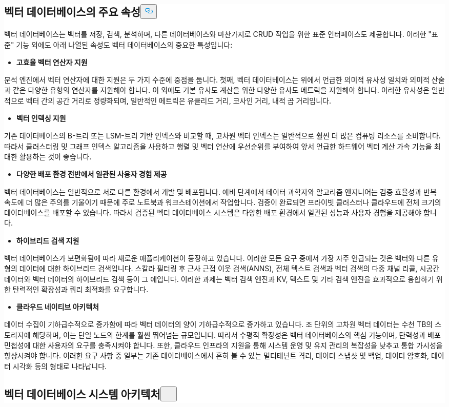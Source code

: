 <h2 id="Major-attributes-of-vector-database" class="common-anchor-header">벡터 데이터베이스의 주요 속성<button data-href="#Major-attributes-of-vector-database" class="anchor-icon" translate="no">
      <svg translate="no"
        aria-hidden="true"
        focusable="false"
        height="20"
        version="1.1"
        viewBox="0 0 16 16"
        width="16"
      >
        <path
          fill="#0092E4"
          fill-rule="evenodd"
          d="M4 9h1v1H4c-1.5 0-3-1.69-3-3.5S2.55 3 4 3h4c1.45 0 3 1.69 3 3.5 0 1.41-.91 2.72-2 3.25V8.59c.58-.45 1-1.27 1-2.09C10 5.22 8.98 4 8 4H4c-.98 0-2 1.22-2 2.5S3 9 4 9zm9-3h-1v1h1c1 0 2 1.22 2 2.5S13.98 12 13 12H9c-.98 0-2-1.22-2-2.5 0-.83.42-1.64 1-2.09V6.25c-1.09.53-2 1.84-2 3.25C6 11.31 7.55 13 9 13h4c1.45 0 3-1.69 3-3.5S14.5 6 13 6z"
        ></path>
      </svg>
    </button></h2><p>벡터 데이터베이스는 벡터를 저장, 검색, 분석하며, 다른 데이터베이스와 마찬가지로 CRUD 작업을 위한 표준 인터페이스도 제공합니다. 이러한 "표준" 기능 외에도 아래 나열된 속성도 벡터 데이터베이스의 중요한 특성입니다:</p>
<ul>
<li><strong>고효율 벡터 연산자 지원</strong></li>
</ul>
<p>분석 엔진에서 벡터 연산자에 대한 지원은 두 가지 수준에 중점을 둡니다. 첫째, 벡터 데이터베이스는 위에서 언급한 의미적 유사성 일치와 의미적 산술과 같은 다양한 유형의 연산자를 지원해야 합니다. 이 외에도 기본 유사도 계산을 위한 다양한 유사도 메트릭을 지원해야 합니다. 이러한 유사성은 일반적으로 벡터 간의 공간 거리로 정량화되며, 일반적인 메트릭은 유클리드 거리, 코사인 거리, 내적 곱 거리입니다.</p>
<ul>
<li><strong>벡터 인덱싱 지원</strong></li>
</ul>
<p>기존 데이터베이스의 B-트리 또는 LSM-트리 기반 인덱스와 비교할 때, 고차원 벡터 인덱스는 일반적으로 훨씬 더 많은 컴퓨팅 리소스를 소비합니다. 따라서 클러스터링 및 그래프 인덱스 알고리즘을 사용하고 행렬 및 벡터 연산에 우선순위를 부여하여 앞서 언급한 하드웨어 벡터 계산 가속 기능을 최대한 활용하는 것이 좋습니다.</p>
<ul>
<li><strong>다양한 배포 환경 전반에서 일관된 사용자 경험 제공</strong></li>
</ul>
<p>벡터 데이터베이스는 일반적으로 서로 다른 환경에서 개발 및 배포됩니다. 예비 단계에서 데이터 과학자와 알고리즘 엔지니어는 검증 효율성과 반복 속도에 더 많은 주의를 기울이기 때문에 주로 노트북과 워크스테이션에서 작업합니다. 검증이 완료되면 프라이빗 클러스터나 클라우드에 전체 크기의 데이터베이스를 배포할 수 있습니다. 따라서 검증된 벡터 데이터베이스 시스템은 다양한 배포 환경에서 일관된 성능과 사용자 경험을 제공해야 합니다.</p>
<ul>
<li><strong>하이브리드 검색 지원</strong></li>
</ul>
<p>벡터 데이터베이스가 보편화됨에 따라 새로운 애플리케이션이 등장하고 있습니다. 이러한 모든 요구 중에서 가장 자주 언급되는 것은 벡터와 다른 유형의 데이터에 대한 하이브리드 검색입니다. 스칼라 필터링 후 근사 근접 이웃 검색(ANNS), 전체 텍스트 검색과 벡터 검색의 다중 채널 리콜, 시공간 데이터와 벡터 데이터의 하이브리드 검색 등이 그 예입니다. 이러한 과제는 벡터 검색 엔진과 KV, 텍스트 및 기타 검색 엔진을 효과적으로 융합하기 위한 탄력적인 확장성과 쿼리 최적화를 요구합니다.</p>
<ul>
<li><strong>클라우드 네이티브 아키텍처</strong></li>
</ul>
<p>데이터 수집이 기하급수적으로 증가함에 따라 벡터 데이터의 양이 기하급수적으로 증가하고 있습니다. 조 단위의 고차원 벡터 데이터는 수천 TB의 스토리지에 해당하며, 이는 단일 노드의 한계를 훨씬 뛰어넘는 규모입니다. 따라서 수평적 확장성은 벡터 데이터베이스의 핵심 기능이며, 탄력성과 배포 민첩성에 대한 사용자의 요구를 충족시켜야 합니다. 또한, 클라우드 인프라의 지원을 통해 시스템 운영 및 유지 관리의 복잡성을 낮추고 통합 가시성을 향상시켜야 합니다. 이러한 요구 사항 중 일부는 기존 데이터베이스에서 흔히 볼 수 있는 멀티테넌트 격리, 데이터 스냅샷 및 백업, 데이터 암호화, 데이터 시각화 등의 형태로 나타납니다.</p>
<h2 id="Vector-database-system-architecture" class="common-anchor-header">벡터 데이터베이스 시스템 아키텍처<button data-href="#Vector-database-system-architecture" class="anchor-icon" translate="no">
      <svg translate="no"
        aria-hidden="true"
        focusable="false"
        height="20"
        version="1.1"
        viewBox="0 0 16 16"
        width="16"
      >
        <path
          fill="#0092E4"
          fill-rule="evenodd"